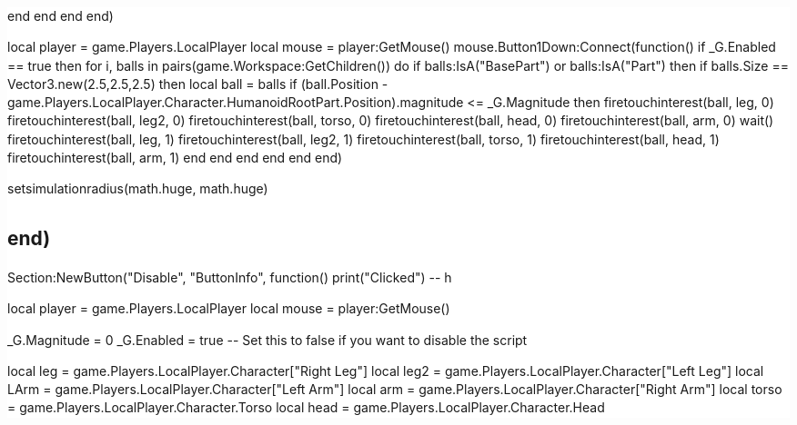 end
end
end
end)

local player = game.Players.LocalPlayer
local mouse = player:GetMouse()
            mouse.Button1Down:Connect(function()
if _G.Enabled == true then
for i, balls in pairs(game.Workspace:GetChildren()) do
                            if balls:IsA("BasePart") or balls:IsA("Part") then
                                if balls.Size == Vector3.new(2.5,2.5,2.5) then
                            local ball = balls
                             if (ball.Position - game.Players.LocalPlayer.Character.HumanoidRootPart.Position).magnitude <= _G.Magnitude then
firetouchinterest(ball, leg, 0)
firetouchinterest(ball, leg2, 0)
firetouchinterest(ball, torso,  0)
firetouchinterest(ball, head, 0)
firetouchinterest(ball, arm, 0)
wait()
firetouchinterest(ball, leg, 1)
firetouchinterest(ball, leg2, 1)
firetouchinterest(ball, torso,  1)
firetouchinterest(ball, head, 1)
firetouchinterest(ball, arm, 1)
end
end
end
end
end
end)

setsimulationradius(math.huge, math.huge)

end)
------------------


Section:NewButton("Disable", "ButtonInfo", function()
    print("Clicked")
-- h

local player = game.Players.LocalPlayer
local mouse = player:GetMouse()

_G.Magnitude = 0
_G.Enabled = true -- Set this to false if you want to disable the script

local leg = game.Players.LocalPlayer.Character["Right Leg"]
local leg2 = game.Players.LocalPlayer.Character["Left Leg"]
local LArm = game.Players.LocalPlayer.Character["Left Arm"]
local arm = game.Players.LocalPlayer.Character["Right Arm"]
local torso = game.Players.LocalPlayer.Character.Torso
local head = game.Players.LocalPlayer.Character.Head
